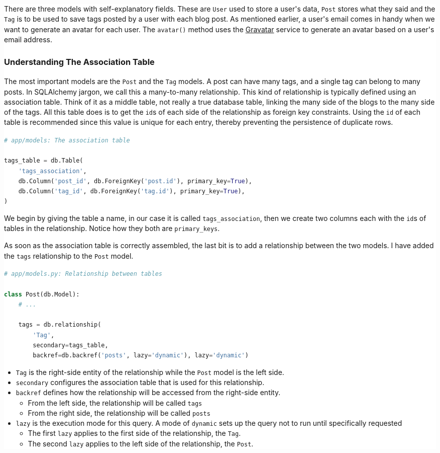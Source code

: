 There are three models with self-explanatory fields. These are `User` used to store a user's data, `Post` stores what they said and the `Tag` is to be used to save tags posted by a user with each blog post. As mentioned earlier, a user's email comes in handy when we want to generate an avatar for each user. The `avatar()` method uses the [Gravatar](https://en.gravatar.com/) service to generate an avatar based on a user's email address. 


### Understanding The Association Table

The most important models are the `Post` and the `Tag` models. A post can have many tags, and a single tag can belong to many posts. In SQLAlchemy jargon, we call this a many-to-many relationship. This kind of relationship is typically defined using an association table. Think of it as a middle table, not really a true database table, linking the many side of the blogs to the many side of the tags. All this table does is to get the `id`s of each side of the relationship as foreign key constraints. Using the `id` of each table is recommended since this value is unique for each entry, thereby preventing the persistence of duplicate rows.

```python
# app/models: The association table

tags_table = db.Table(
    'tags_association',
    db.Column('post_id', db.ForeignKey('post.id'), primary_key=True),
    db.Column('tag_id', db.ForeignKey('tag.id'), primary_key=True),
)

```

We begin by giving the table a name, in our case it is called `tags_association`, then we create two columns each with the `id`s of tables in the relationship. Notice how they both are `primary_keys`.

As soon as the association table is correctly assembled, the last bit is to add a relationship between the two models. I have added the `tags` relationship to the `Post` model. 

```python
# app/models.py: Relationship between tables

class Post(db.Model):
    # ...

    tags = db.relationship(
        'Tag',
        secondary=tags_table,
        backref=db.backref('posts', lazy='dynamic'), lazy='dynamic')

```

- `Tag` is the right-side entity of the relationship while the `Post` model is the left side.
- `secondary` configures the association table that is used for this relationship.
- `backref` defines how the relationship will be accessed from the right-side entity. 
    - From the left side, the relationship will be called `tags`
    - From the right side, the relationship will be called `posts`
- `lazy` is the execution mode for this query. A mode of `dynamic` sets up the query not to run until specifically requested
    - The first `lazy` applies to the first side of the relationship, the `Tag`.
    - The second `lazy` applies to the left side of the relationship, the `Post`.
